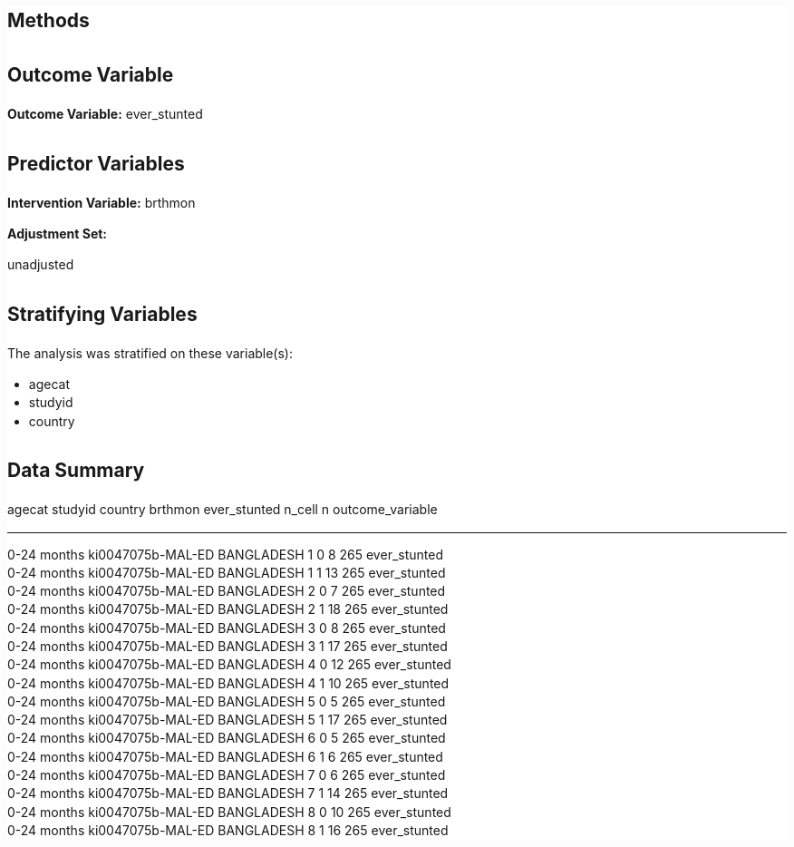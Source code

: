 





## Methods
## Outcome Variable

**Outcome Variable:** ever_stunted

## Predictor Variables

**Intervention Variable:** brthmon

**Adjustment Set:**

unadjusted

## Stratifying Variables

The analysis was stratified on these variable(s):

* agecat
* studyid
* country

## Data Summary

agecat        studyid                    country                        brthmon    ever_stunted   n_cell       n  outcome_variable 
------------  -------------------------  -----------------------------  --------  -------------  -------  ------  -----------------
0-24 months   ki0047075b-MAL-ED          BANGLADESH                     1                     0        8     265  ever_stunted     
0-24 months   ki0047075b-MAL-ED          BANGLADESH                     1                     1       13     265  ever_stunted     
0-24 months   ki0047075b-MAL-ED          BANGLADESH                     2                     0        7     265  ever_stunted     
0-24 months   ki0047075b-MAL-ED          BANGLADESH                     2                     1       18     265  ever_stunted     
0-24 months   ki0047075b-MAL-ED          BANGLADESH                     3                     0        8     265  ever_stunted     
0-24 months   ki0047075b-MAL-ED          BANGLADESH                     3                     1       17     265  ever_stunted     
0-24 months   ki0047075b-MAL-ED          BANGLADESH                     4                     0       12     265  ever_stunted     
0-24 months   ki0047075b-MAL-ED          BANGLADESH                     4                     1       10     265  ever_stunted     
0-24 months   ki0047075b-MAL-ED          BANGLADESH                     5                     0        5     265  ever_stunted     
0-24 months   ki0047075b-MAL-ED          BANGLADESH                     5                     1       17     265  ever_stunted     
0-24 months   ki0047075b-MAL-ED          BANGLADESH                     6                     0        5     265  ever_stunted     
0-24 months   ki0047075b-MAL-ED          BANGLADESH                     6                     1        6     265  ever_stunted     
0-24 months   ki0047075b-MAL-ED          BANGLADESH                     7                     0        6     265  ever_stunted     
0-24 months   ki0047075b-MAL-ED          BANGLADESH                     7                     1       14     265  ever_stunted     
0-24 months   ki0047075b-MAL-ED          BANGLADESH                     8                     0       10     265  ever_stunted     
0-24 months   ki0047075b-MAL-ED          BANGLADESH                     8                     1       16     265  ever_stunted     